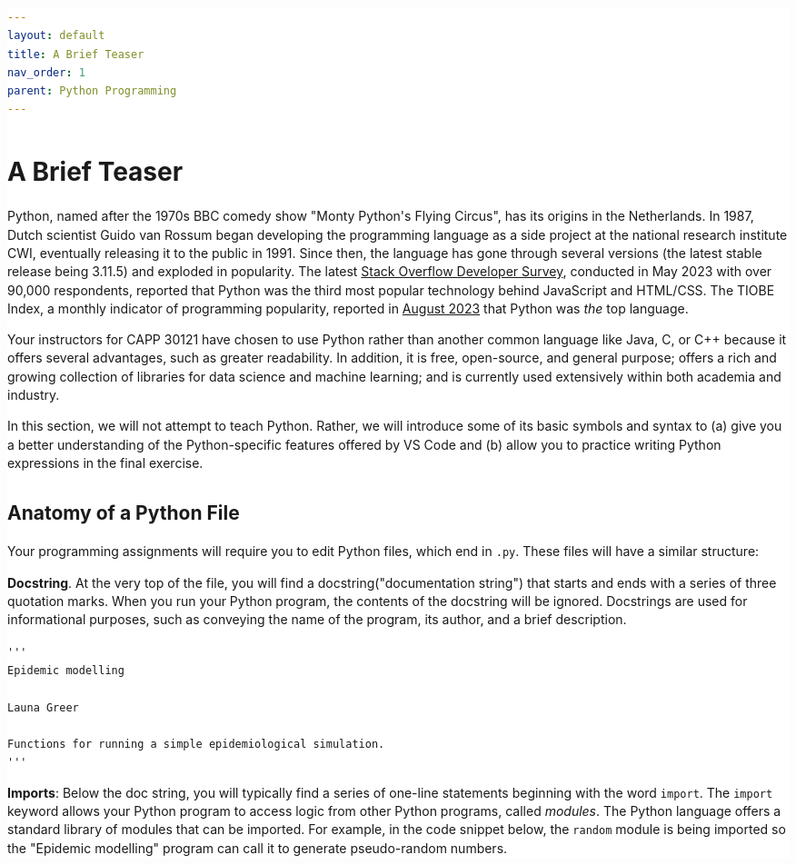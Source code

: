 ```yaml
---
layout: default
title: A Brief Teaser
nav_order: 1
parent: Python Programming
---
```


# A Brief Teaser

Python, named after the 1970s BBC comedy show "Monty Python's Flying Circus", has its origins in the Netherlands. In 1987, Dutch scientist Guido van Rossum began developing the programming language as a side project at the national research institute CWI, eventually releasing it to the public in 1991. Since then, the language has gone through several versions (the latest stable release being 3.11.5) and exploded in popularity. The latest [Stack Overflow Developer Survey](https://survey.stackoverflow.co/2023/#most-popular-technologies-language), conducted in May 2023 with over 90,000 respondents, reported that Python was the third most popular technology behind JavaScript and HTML/CSS. The TIOBE Index, a monthly indicator of programming popularity, reported in [August 2023](https://www.tiobe.com/tiobe-index/) that Python was _the_ top language.

Your instructors for CAPP 30121 have chosen to use Python rather than another common language like Java, C, or C++ because it offers several advantages, such as greater readability. In addition, it is free, open-source, and general purpose; offers a rich and growing collection of libraries for data science and machine learning; and is currently used extensively within both academia and industry.

In this section, we will not attempt to teach Python. Rather, we will introduce some of its basic symbols and syntax to (a) give you a better understanding of the Python-specific features offered by VS Code and (b) allow you to practice writing Python expressions in the final exercise.

## Anatomy of a Python File

Your programming assignments will require you to edit Python files, which end in `.py`. These files will have a similar structure:

**Docstring**.  At the very top of the file, you will find a docstring("documentation string") that starts and ends with a series of three quotation marks. When you run your Python program, the contents of the docstring will be ignored. Docstrings are used for informational purposes, such as conveying the name of the program, its author, and a brief description.

```
'''
Epidemic modelling

Launa Greer

Functions for running a simple epidemiological simulation.
'''
```

**Imports**:  Below the doc string, you will typically find a series of one-line statements beginning with the word `import`. The `import` keyword allows your Python program to access logic from other Python programs, called _modules_. The Python language offers a standard library of modules that can be imported. For example, in the code snippet below, the `random` module is being imported so the "Epidemic modelling" program can call it to generate pseudo-random numbers.
